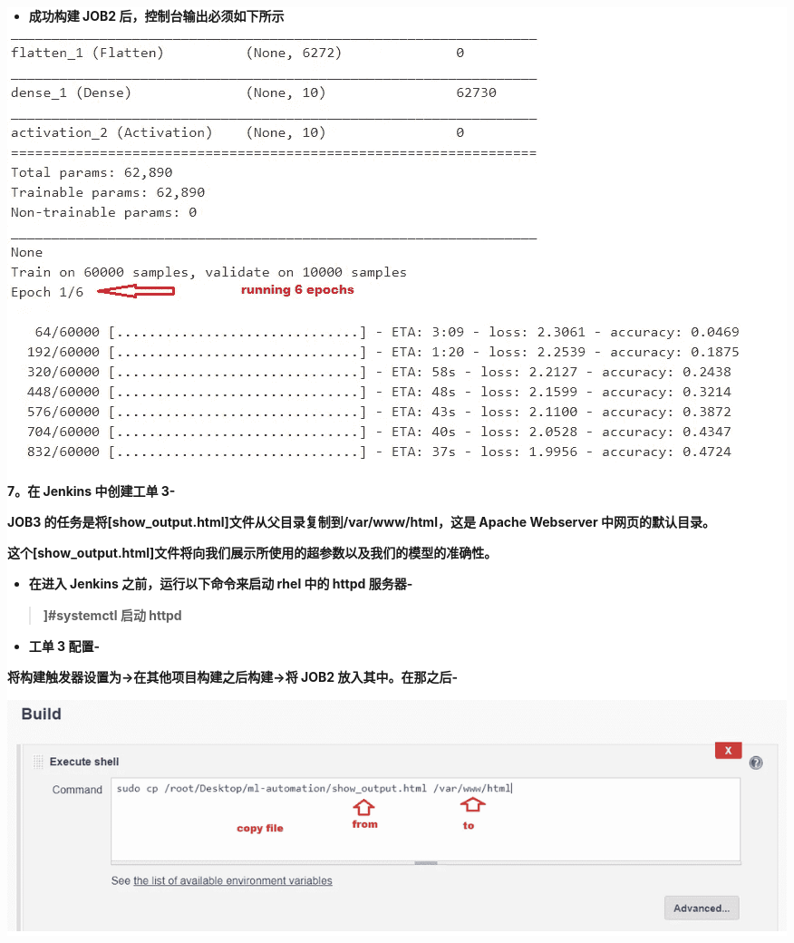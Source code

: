 *   **成功构建 JOB2 后，控制台输出必须如下所示**

**![](img/d60866e612c4cdb4e94165e761fb3ebe.png)**

****7。在 Jenkins 中创建工单 3-****

**JOB3 的任务是将[show_output.html]文件从父目录复制到/var/www/html，这是 Apache Webserver 中网页的默认目录。**

**这个[show_output.html]文件将向我们展示所使用的超参数以及我们的模型的准确性。**

*   **在进入 Jenkins 之前，运行以下命令来启动 rhel 中的 httpd 服务器-**

> **]#systemctl 启动 httpd**

*   **工单 3 配置-**

**将构建触发器设置为->在其他项目构建之后构建->将 JOB2 放入其中。在那之后-**

**![](img/1bf0edae384e2a88ea65c064b3adb8b3.png)**
